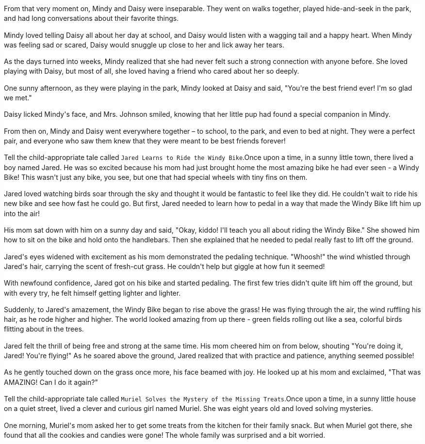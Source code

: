 From that very moment on, Mindy and Daisy were inseparable. They went on walks together, played hide-and-seek in the park, and had long conversations about their favorite things.

Mindy loved telling Daisy all about her day at school, and Daisy would listen with a wagging tail and a happy heart. When Mindy was feeling sad or scared, Daisy would snuggle up close to her and lick away her tears.

As the days turned into weeks, Mindy realized that she had never felt such a strong connection with anyone before. She loved playing with Daisy, but most of all, she loved having a friend who cared about her so deeply.

One sunny afternoon, as they were playing in the park, Mindy looked at Daisy and said, "You're the best friend ever! I'm so glad we met."

Daisy licked Mindy's face, and Mrs. Johnson smiled, knowing that her little pup had found a special companion in Mindy.

From then on, Mindy and Daisy went everywhere together – to school, to the park, and even to bed at night. They were a perfect pair, and everyone who saw them knew that they were meant to be best friends forever!<end>

Tell the child-appropriate tale called `Jared Learns to Ride the Windy Bike`.<start>Once upon a time, in a sunny little town, there lived a boy named Jared. He was so excited because his mom had just brought home the most amazing bike he had ever seen - a Windy Bike! This wasn't just any bike, you see, but one that had special wheels with tiny fins on them.

Jared loved watching birds soar through the sky and thought it would be fantastic to feel like they did. He couldn't wait to ride his new bike and see how fast he could go. But first, Jared needed to learn how to pedal in a way that made the Windy Bike lift him up into the air!

His mom sat down with him on a sunny day and said, "Okay, kiddo! I'll teach you all about riding the Windy Bike." She showed him how to sit on the bike and hold onto the handlebars. Then she explained that he needed to pedal really fast to lift off the ground.

Jared's eyes widened with excitement as his mom demonstrated the pedaling technique. "Whoosh!" the wind whistled through Jared's hair, carrying the scent of fresh-cut grass. He couldn't help but giggle at how fun it seemed!

With newfound confidence, Jared got on his bike and started pedaling. The first few tries didn't quite lift him off the ground, but with every try, he felt himself getting lighter and lighter.

Suddenly, to Jared's amazement, the Windy Bike began to rise above the grass! He was flying through the air, the wind ruffling his hair, as he rode higher and higher. The world looked amazing from up there - green fields rolling out like a sea, colorful birds flitting about in the trees.

Jared felt the thrill of being free and strong at the same time. His mom cheered him on from below, shouting "You're doing it, Jared! You're flying!" As he soared above the ground, Jared realized that with practice and patience, anything seemed possible!

As he gently touched down on the grass once more, his face beamed with joy. He looked up at his mom and exclaimed, "That was AMAZING! Can I do it again?"<end>

Tell the child-appropriate tale called `Muriel Solves the Mystery of the Missing Treats`.<start>Once upon a time, in a sunny little house on a quiet street, lived a clever and curious girl named Muriel. She was eight years old and loved solving mysteries.

One morning, Muriel's mom asked her to get some treats from the kitchen for their family snack. But when Muriel got there, she found that all the cookies and candies were gone! The whole family was surprised and a bit worried.
